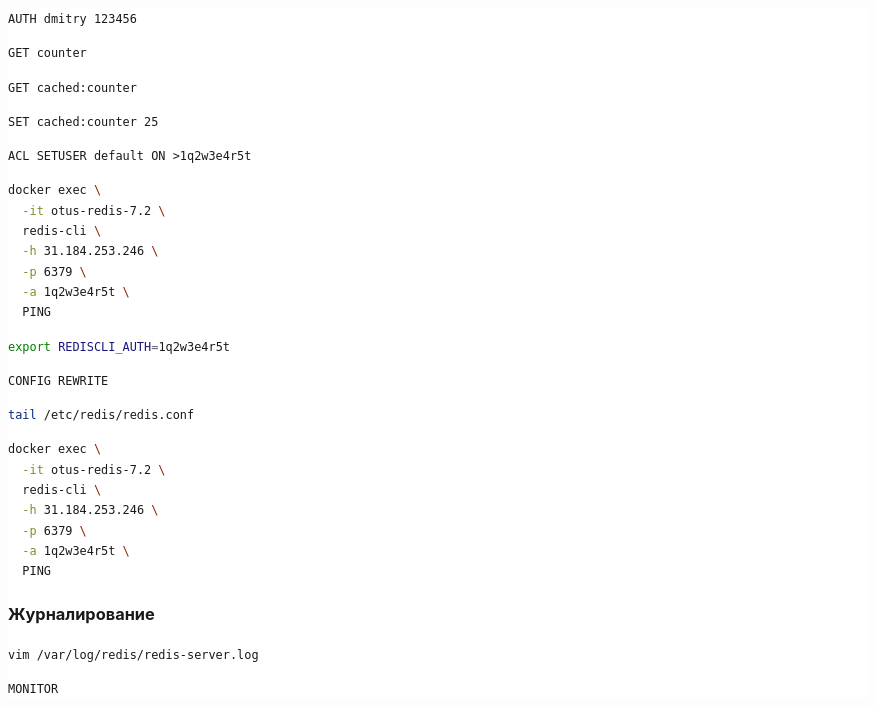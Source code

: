 ```Redis
AUTH dmitry 123456
```

```Redis
GET counter
```

```Redis
GET cached:counter
```

```Redis
SET cached:counter 25
```

```Redis
ACL SETUSER default ON >1q2w3e4r5t
```

```sh
docker exec \
  -it otus-redis-7.2 \
  redis-cli \
  -h 31.184.253.246 \
  -p 6379 \
  -a 1q2w3e4r5t \
  PING
```

```sh
export REDISCLI_AUTH=1q2w3e4r5t
```

```Redis
CONFIG REWRITE
```

```sh
tail /etc/redis/redis.conf
```

```sh
docker exec \
  -it otus-redis-7.2 \
  redis-cli \
  -h 31.184.253.246 \
  -p 6379 \
  -a 1q2w3e4r5t \
  PING
```

### Журналирование

```sh
vim /var/log/redis/redis-server.log
```

```Redis
MONITOR
```
